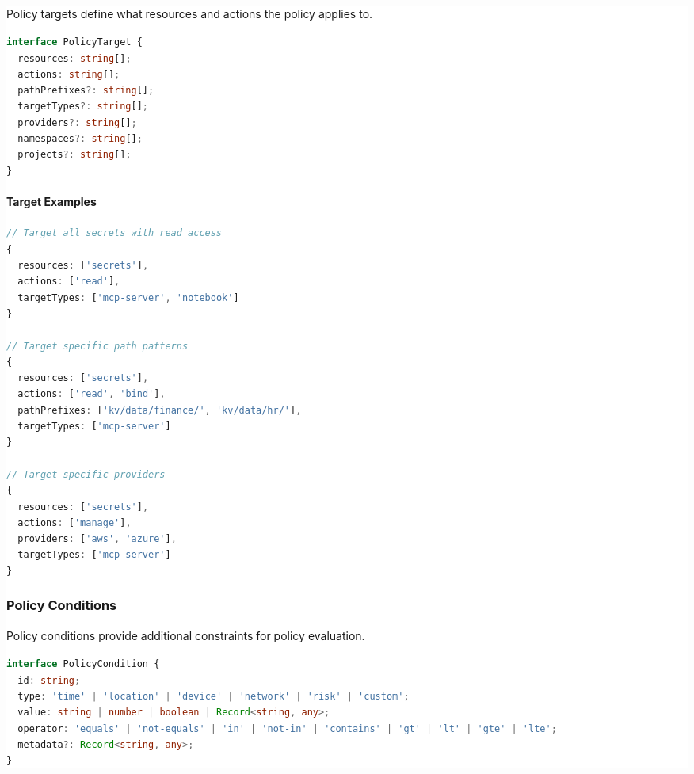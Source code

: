 Policy targets define what resources and actions the policy applies to.

```typescript
interface PolicyTarget {
  resources: string[];
  actions: string[];
  pathPrefixes?: string[];
  targetTypes?: string[];
  providers?: string[];
  namespaces?: string[];
  projects?: string[];
}
```

#### Target Examples

```typescript
// Target all secrets with read access
{
  resources: ['secrets'],
  actions: ['read'],
  targetTypes: ['mcp-server', 'notebook']
}

// Target specific path patterns
{
  resources: ['secrets'],
  actions: ['read', 'bind'],
  pathPrefixes: ['kv/data/finance/', 'kv/data/hr/'],
  targetTypes: ['mcp-server']
}

// Target specific providers
{
  resources: ['secrets'],
  actions: ['manage'],
  providers: ['aws', 'azure'],
  targetTypes: ['mcp-server']
}
```

### Policy Conditions

Policy conditions provide additional constraints for policy evaluation.

```typescript
interface PolicyCondition {
  id: string;
  type: 'time' | 'location' | 'device' | 'network' | 'risk' | 'custom';
  value: string | number | boolean | Record<string, any>;
  operator: 'equals' | 'not-equals' | 'in' | 'not-in' | 'contains' | 'gt' | 'lt' | 'gte' | 'lte';
  metadata?: Record<string, any>;
}
```
